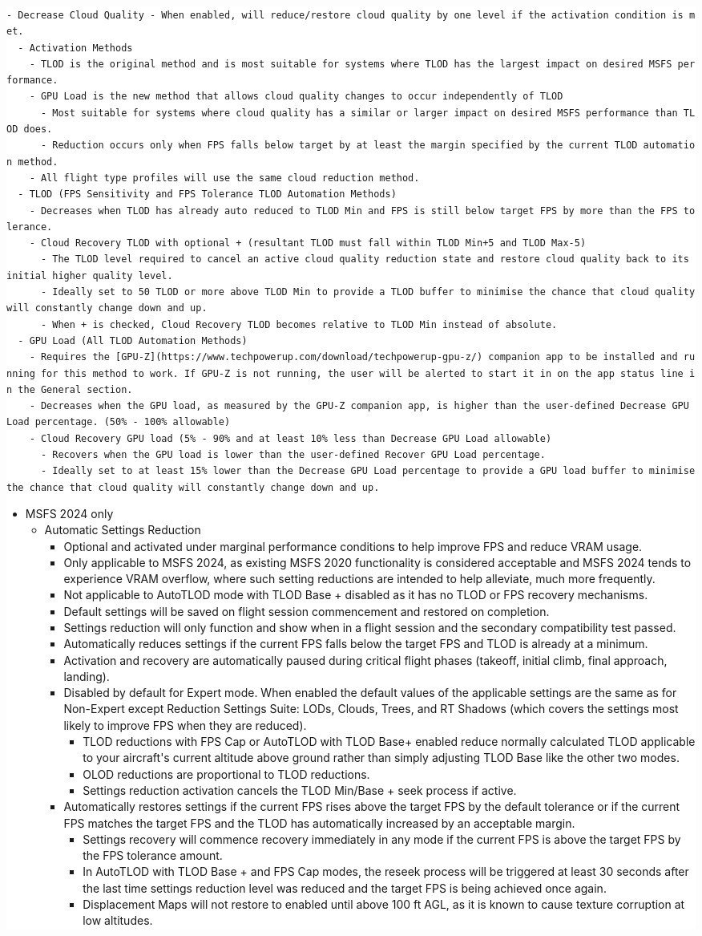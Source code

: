     - Decrease Cloud Quality - When enabled, will reduce/restore cloud quality by one level if the activation condition is met.
      - Activation Methods
        - TLOD is the original method and is most suitable for systems where TLOD has the largest impact on desired MSFS performance.
        - GPU Load is the new method that allows cloud quality changes to occur independently of TLOD
          - Most suitable for systems where cloud quality has a similar or larger impact on desired MSFS performance than TLOD does.
          - Reduction occurs only when FPS falls below target by at least the margin specified by the current TLOD automation method.
        - All flight type profiles will use the same cloud reduction method.
      - TLOD (FPS Sensitivity and FPS Tolerance TLOD Automation Methods)
        - Decreases when TLOD has already auto reduced to TLOD Min and FPS is still below target FPS by more than the FPS tolerance.
        - Cloud Recovery TLOD with optional + (resultant TLOD must fall within TLOD Min+5 and TLOD Max-5)
          - The TLOD level required to cancel an active cloud quality reduction state and restore cloud quality back to its initial higher quality level.
          - Ideally set to 50 TLOD or more above TLOD Min to provide a TLOD buffer to minimise the chance that cloud quality will constantly change down and up.
          - When + is checked, Cloud Recovery TLOD becomes relative to TLOD Min instead of absolute.
      - GPU Load (All TLOD Automation Methods)
        - Requires the [GPU-Z](https://www.techpowerup.com/download/techpowerup-gpu-z/) companion app to be installed and running for this method to work. If GPU-Z is not running, the user will be alerted to start it in on the app status line in the General section.
        - Decreases when the GPU load, as measured by the GPU-Z companion app, is higher than the user-defined Decrease GPU Load percentage. (50% - 100% allowable)
        - Cloud Recovery GPU load (5% - 90% and at least 10% less than Decrease GPU Load allowable)
          - Recovers when the GPU load is lower than the user-defined Recover GPU Load percentage.
          - Ideally set to at least 15% lower than the Decrease GPU Load percentage to provide a GPU load buffer to minimise the chance that cloud quality will constantly change down and up.
  - MSFS 2024 only
    - Automatic Settings Reduction
      - Optional and activated under marginal performance conditions to help improve FPS and reduce VRAM usage.
      - Only applicable to MSFS 2024, as existing MSFS 2020 functionality is considered acceptable and MSFS 2024 tends to experience VRAM overflow, where such setting reductions are intended to help alleviate, much more frequently.
      - Not applicable to AutoTLOD mode with TLOD Base + disabled as it has no TLOD or FPS recovery mechanisms. 
      - Default settings will be saved on flight session commencement and restored on completion.
      - Settings reduction will only function and show when in a flight session and the secondary compatibility test passed.
      - Automatically reduces settings if the current FPS falls below the target FPS and TLOD is already at a minimum.
      - Activation and recovery are automatically paused during critical flight phases (takeoff, initial climb, final approach, landing).
      - Disabled by default for Expert mode. When enabled the default values of the applicable settings are the same as for Non-Expert except Reduction Settings Suite: LODs, Clouds, Trees, and RT Shadows (which covers the settings most likely to improve FPS when they are reduced).
        - TLOD reductions with FPS Cap or AutoTLOD with TLOD Base+ enabled reduce normally calculated TLOD applicable to your aircraft's current altitude above ground rather than simply adjusting TLOD Base like the other two modes.
        - OLOD reductions are proportional to TLOD reductions.
        - Settings reduction activation cancels the TLOD Min/Base + seek process if active.
      - Automatically restores settings if the current FPS rises above the target FPS by the default tolerance or if the current FPS matches the target FPS and the TLOD has automatically increased by an acceptable margin.
        - Settings recovery will commence recovery immediately in any mode if the current FPS is above the target FPS by the FPS tolerance amount.
        - In AutoTLOD with TLOD Base + and FPS Cap modes, the reseek process will be triggered at least 30 seconds after the last time settings reduction level was reduced and the target FPS is being achieved once again.
        - Displacement Maps will not restore to enabled until above 100 ft AGL, as it is known to cause texture corruption at low altitudes.